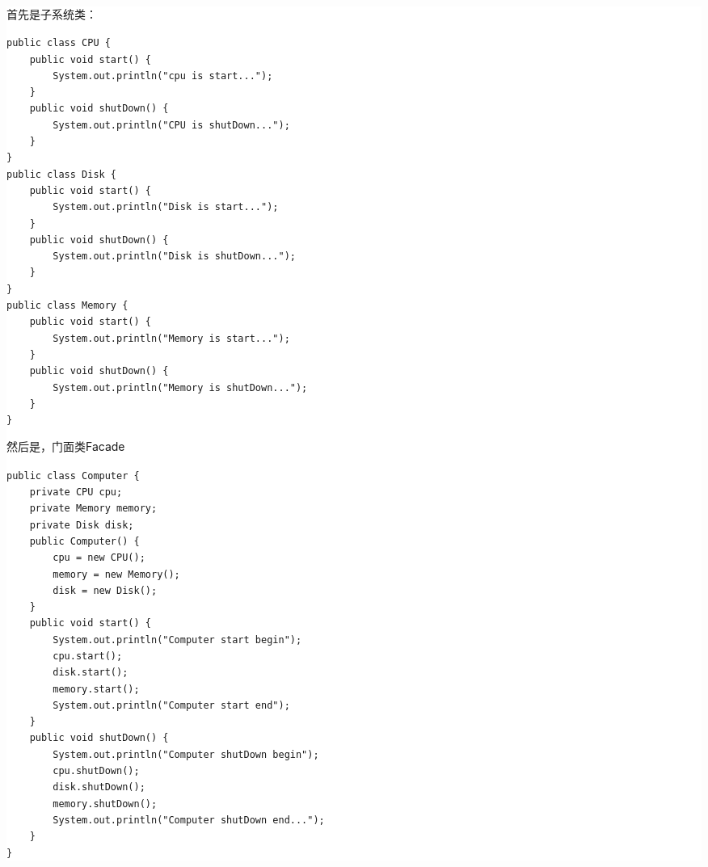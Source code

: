 首先是子系统类：

```
public class CPU {
	public void start() {
		System.out.println("cpu is start...");
	}
	public void shutDown() {
		System.out.println("CPU is shutDown...");
	}
}
public class Disk {
	public void start() {
		System.out.println("Disk is start...");
	}
	public void shutDown() {
		System.out.println("Disk is shutDown...");
	}
}
public class Memory {
	public void start() {
		System.out.println("Memory is start...");
	}
	public void shutDown() {
		System.out.println("Memory is shutDown...");
	}
}
```

然后是，门面类Facade

```
public class Computer {
	private CPU cpu;
	private Memory memory;
	private Disk disk;
	public Computer() {
		cpu = new CPU();
		memory = new Memory();
		disk = new Disk();
	}
	public void start() {
		System.out.println("Computer start begin");
		cpu.start();
		disk.start();
		memory.start();
		System.out.println("Computer start end");
	}
	public void shutDown() {
		System.out.println("Computer shutDown begin");
		cpu.shutDown();
		disk.shutDown();
		memory.shutDown();
		System.out.println("Computer shutDown end...");
	}
}
```
